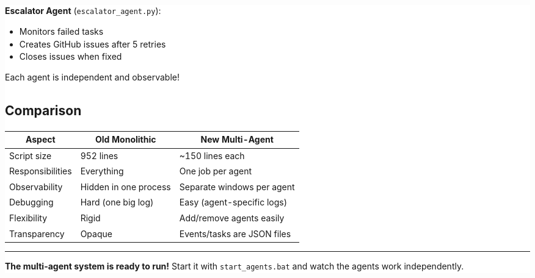 **Escalator Agent** (`escalator_agent.py`):
- Monitors failed tasks
- Creates GitHub issues after 5 retries
- Closes issues when fixed

Each agent is independent and observable!

## Comparison

| Aspect | Old Monolithic | New Multi-Agent |
|--------|----------------|-----------------|
| Script size | 952 lines | ~150 lines each |
| Responsibilities | Everything | One job per agent |
| Observability | Hidden in one process | Separate windows per agent |
| Debugging | Hard (one big log) | Easy (agent-specific logs) |
| Flexibility | Rigid | Add/remove agents easily |
| Transparency | Opaque | Events/tasks are JSON files |

---

**The multi-agent system is ready to run!** Start it with `start_agents.bat` and watch the agents work independently.
